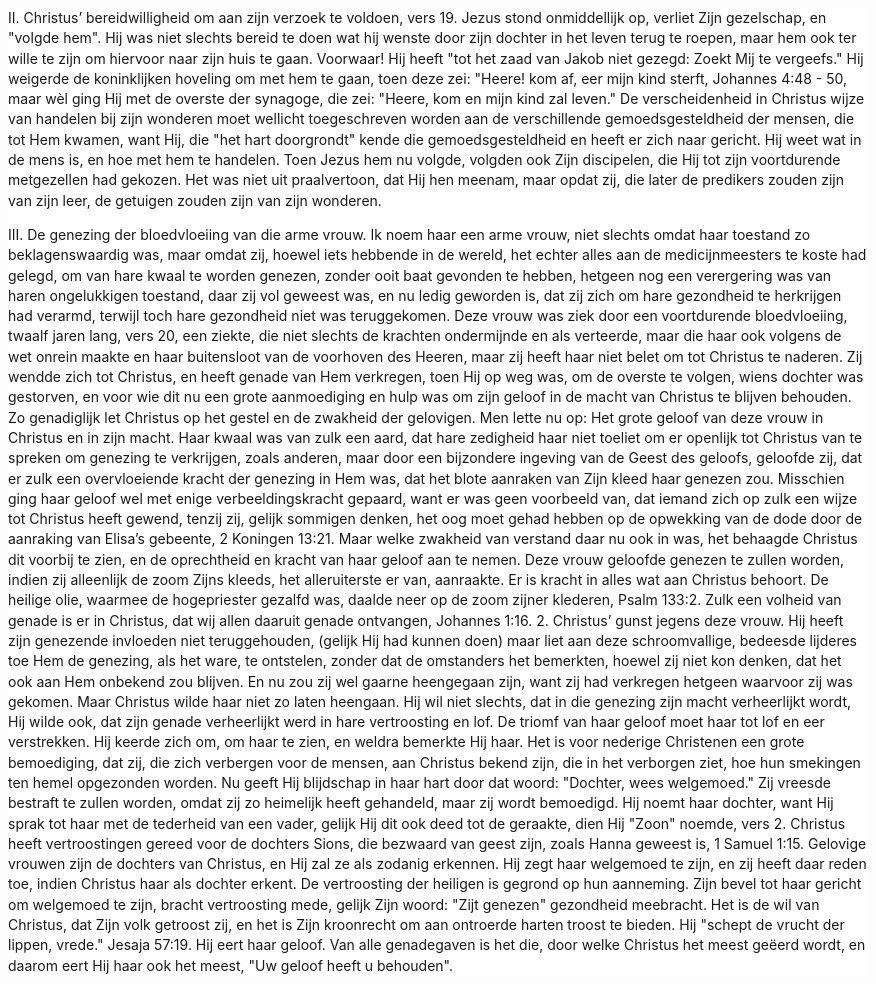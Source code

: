II. Christus’ bereidwilligheid om aan zijn verzoek te voldoen, vers 19. Jezus stond onmiddellijk op, verliet Zijn gezelschap, en "volgde hem". Hij was niet slechts bereid te doen wat hij wenste door zijn dochter in het leven terug te roepen, maar hem ook ter wille te zijn om hiervoor naar zijn huis te gaan. Voorwaar! Hij heeft "tot het zaad van Jakob niet gezegd: Zoekt Mij te vergeefs." Hij weigerde de koninklijken hoveling om met hem te gaan, toen deze zei: "Heere! kom af, eer mijn kind sterft, Johannes 4:48 - 50, maar wèl ging Hij met de overste der synagoge, die zei: "Heere, kom en mijn kind zal leven." De verscheidenheid in Christus wijze van handelen bij zijn wonderen moet wellicht toegeschreven worden aan de verschillende gemoedsgesteldheid der mensen, die tot Hem kwamen, want Hij, die "het hart doorgrondt" kende die gemoedsgesteldheid en heeft er zich naar gericht. Hij weet wat in de mens is, en hoe met hem te handelen. Toen Jezus hem nu volgde, volgden ook Zijn discipelen, die Hij tot zijn voortdurende metgezellen had gekozen. Het was niet uit praalvertoon, dat Hij hen meenam, maar opdat zij, die later de predikers zouden zijn van zijn leer, de getuigen zouden zijn van zijn wonderen. 

III. De genezing der bloedvloeiing van die arme vrouw. Ik noem haar een arme vrouw, niet slechts omdat haar toestand zo beklagenswaardig was, maar omdat zij, hoewel iets hebbende in de wereld, het echter alles aan de medicijnmeesters te koste had gelegd, om van hare kwaal te worden genezen, zonder ooit baat gevonden te hebben, hetgeen nog een verergering was van haren ongelukkigen toestand, daar zij vol geweest was, en nu ledig geworden is, dat zij zich om hare gezondheid te herkrijgen had verarmd, terwijl toch hare gezondheid niet was teruggekomen. 
Deze vrouw was ziek door een voortdurende bloedvloeiing, twaalf jaren lang, vers 20, een ziekte, die niet slechts de krachten ondermijnde en als verteerde, maar die haar ook volgens de wet onrein maakte en haar buitensloot van de voorhoven des Heeren, maar zij heeft haar niet belet om tot Christus te naderen. Zij wendde zich tot Christus, en heeft genade van Hem verkregen, toen Hij op weg was, om de overste te volgen, wiens dochter was gestorven, en voor wie dit nu een grote aanmoediging en hulp was om zijn geloof in de macht van Christus te blijven behouden. Zo genadiglijk let Christus op het gestel en de zwakheid der gelovigen. Men lette nu op: Het grote geloof van deze vrouw in Christus en in zijn macht. Haar kwaal was van zulk een aard, dat hare zedigheid haar niet toeliet om er openlijk tot Christus van te spreken om genezing te verkrijgen, zoals anderen, maar door een bijzondere ingeving van de Geest des geloofs, geloofde zij, dat er zulk een overvloeiende kracht der genezing in Hem was, dat het blote aanraken van Zijn kleed haar genezen zou. 
Misschien ging haar geloof wel met enige verbeeldingskracht gepaard, want er was geen voorbeeld van, dat iemand zich op zulk een wijze tot Christus heeft gewend, tenzij zij, gelijk sommigen denken, het oog moet gehad hebben op de opwekking van de dode door de aanraking van Elisa’s gebeente, 2 Koningen 13:21. Maar welke zwakheid van verstand daar nu ook in was, het behaagde Christus dit voorbij te zien, en de oprechtheid en kracht van haar geloof aan te nemen. Deze vrouw geloofde genezen te zullen worden, indien zij alleenlijk de zoom Zijns kleeds, het alleruiterste er van, aanraakte. 
Er is kracht in alles wat aan Christus behoort. De heilige olie, waarmee de hogepriester gezalfd was, daalde neer op de zoom zijner klederen, Psalm 133:2. Zulk een volheid van genade is er in Christus, dat wij allen daaruit genade ontvangen, Johannes 1:16. 2. Christus’ gunst jegens deze vrouw. Hij heeft zijn genezende invloeden niet teruggehouden, (gelijk Hij had kunnen doen) maar liet aan deze schroomvallige, bedeesde lijderes toe Hem de genezing, als het ware, te ontstelen, zonder dat de omstanders het bemerkten, hoewel zij niet kon denken, dat het ook aan Hem onbekend zou blijven. En nu zou zij wel gaarne heengegaan zijn, want zij had verkregen hetgeen waarvoor zij was gekomen. Maar Christus wilde haar niet zo laten heengaan. Hij wil niet slechts, dat in die genezing zijn macht verheerlijkt wordt, Hij wilde ook, dat zijn genade verheerlijkt werd in hare vertroosting en lof. 
De triomf van haar geloof moet haar tot lof en eer verstrekken. Hij keerde zich om, om haar te zien, en weldra bemerkte Hij haar. Het is voor nederige Christenen een grote bemoediging, dat zij, die zich verbergen voor de mensen, aan Christus bekend zijn, die in het verborgen ziet, hoe hun smekingen ten hemel opgezonden worden. Nu geeft Hij blijdschap in haar hart door dat woord: "Dochter, wees welgemoed." Zij vreesde bestraft te zullen worden, omdat zij zo heimelijk heeft gehandeld, maar zij wordt bemoedigd. Hij noemt haar dochter, want Hij sprak tot haar met de tederheid van een vader, gelijk Hij dit ook deed tot de geraakte, dien Hij "Zoon" noemde, vers 2. Christus heeft vertroostingen gereed voor de dochters Sions, die bezwaard van geest zijn, zoals Hanna geweest is, 1 Samuel 1:15. Gelovige vrouwen zijn de dochters van Christus, en Hij zal ze als zodanig erkennen. 
Hij zegt haar welgemoed te zijn, en zij heeft daar reden toe, indien Christus haar als dochter erkent. De vertroosting der heiligen is gegrond op hun aanneming. Zijn bevel tot haar gericht om welgemoed te zijn, bracht vertroosting mede, gelijk Zijn woord: "Zijt genezen" gezondheid meebracht. Het is de wil van Christus, dat Zijn volk getroost zij, en het is Zijn kroonrecht om aan ontroerde harten troost te bieden. Hij "schept de vrucht der lippen, vrede." Jesaja 57:19. Hij eert haar geloof. Van alle genadegaven is het die, door welke Christus het meest geëerd wordt, en daarom eert Hij haar ook het meest, "Uw geloof heeft u behouden". 